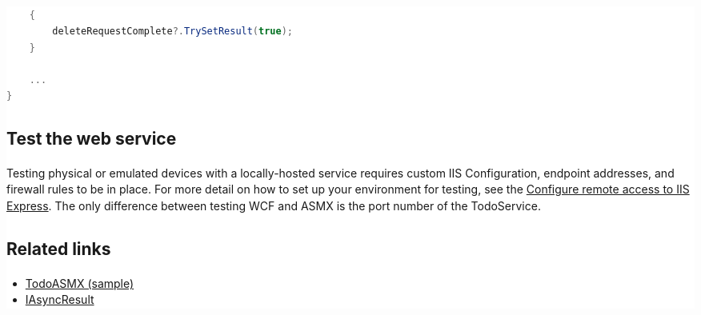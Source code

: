 ```csharp
    {
        deleteRequestComplete?.TrySetResult(true);
    }

    ...
}
```

## Test the web service

Testing physical or emulated devices with a locally-hosted service requires custom IIS Configuration, endpoint addresses, and firewall rules to be in place. For more detail on how to set up your environment for testing, see the [Configure remote access to IIS Express](wcf.md#configure-remote-access-to-iis-express). The only difference between testing WCF and ASMX is the port number of the TodoService.

## Related links

- [TodoASMX (sample)](/samples/xamarin/xamarin-forms-samples/webservices-todoasmx)
- [IAsyncResult](/dotnet/api/system.iasyncresult)